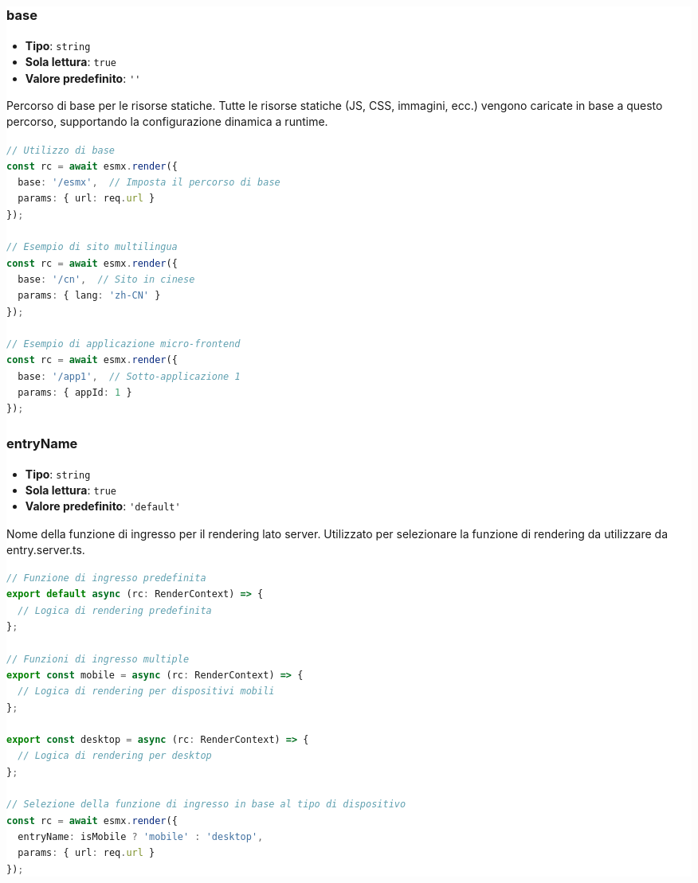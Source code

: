 
### base

- **Tipo**: `string`
- **Sola lettura**: `true`
- **Valore predefinito**: `''`

Percorso di base per le risorse statiche. Tutte le risorse statiche (JS, CSS, immagini, ecc.) vengono caricate in base a questo percorso, supportando la configurazione dinamica a runtime.

```ts
// Utilizzo di base
const rc = await esmx.render({
  base: '/esmx',  // Imposta il percorso di base
  params: { url: req.url }
});

// Esempio di sito multilingua
const rc = await esmx.render({
  base: '/cn',  // Sito in cinese
  params: { lang: 'zh-CN' }
});

// Esempio di applicazione micro-frontend
const rc = await esmx.render({
  base: '/app1',  // Sotto-applicazione 1
  params: { appId: 1 }
});
```

### entryName

- **Tipo**: `string`
- **Sola lettura**: `true`
- **Valore predefinito**: `'default'`

Nome della funzione di ingresso per il rendering lato server. Utilizzato per selezionare la funzione di rendering da utilizzare da entry.server.ts.

```ts title="entry.node.ts"
// Funzione di ingresso predefinita
export default async (rc: RenderContext) => {
  // Logica di rendering predefinita
};

// Funzioni di ingresso multiple
export const mobile = async (rc: RenderContext) => {
  // Logica di rendering per dispositivi mobili
};

export const desktop = async (rc: RenderContext) => {
  // Logica di rendering per desktop
};

// Selezione della funzione di ingresso in base al tipo di dispositivo
const rc = await esmx.render({
  entryName: isMobile ? 'mobile' : 'desktop',
  params: { url: req.url }
});
```
